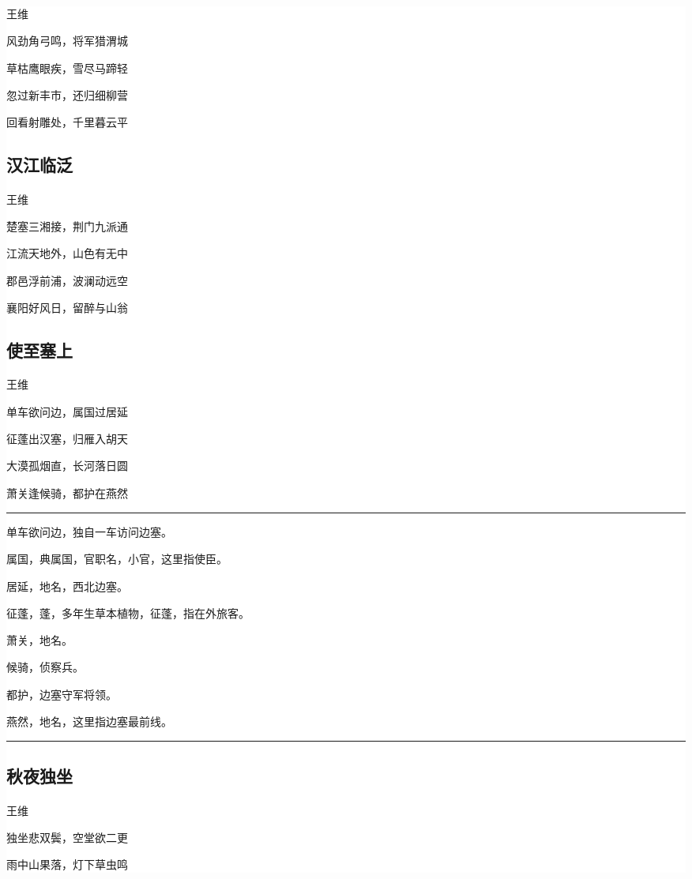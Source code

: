 王维

风劲角弓鸣，将军猎渭城

草枯鹰眼疾，雪尽马蹄轻

忽过新丰市，还归细柳营

回看射雕处，千里暮云平

## 汉江临泛

王维

楚塞三湘接，荆门九派通

江流天地外，山色有无中

郡邑浮前浦，波澜动远空

襄阳好风日，留醉与山翁

## 使至塞上

王维

单车欲问边，属国过居延

征蓬出汉塞，归雁入胡天

大漠孤烟直，长河落日圆

萧关逢候骑，都护在燕然

---

单车欲问边，独自一车访问边塞。

属国，典属国，官职名，小官，这里指使臣。

居延，地名，西北边塞。

征蓬，蓬，多年生草本植物，征蓬，指在外旅客。

萧关，地名。

候骑，侦察兵。

都护，边塞守军将领。

燕然，地名，这里指边塞最前线。

---

## 秋夜独坐

王维

独坐悲双鬓，空堂欲二更

雨中山果落，灯下草虫鸣

